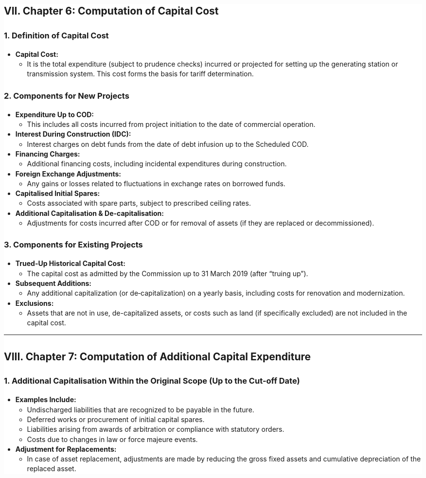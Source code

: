 
## **VII. Chapter 6: Computation of Capital Cost**

### **1. Definition of Capital Cost**

- **Capital Cost:**
    - It is the total expenditure (subject to prudence checks) incurred or projected for setting up the generating station or transmission system. This cost forms the basis for tariff determination.

### **2. Components for New Projects**

- **Expenditure Up to COD:**
    - This includes all costs incurred from project initiation to the date of commercial operation.
- **Interest During Construction (IDC):**
    - Interest charges on debt funds from the date of debt infusion up to the Scheduled COD.
- **Financing Charges:**
    - Additional financing costs, including incidental expenditures during construction.
- **Foreign Exchange Adjustments:**
    - Any gains or losses related to fluctuations in exchange rates on borrowed funds.
- **Capitalised Initial Spares:**
    - Costs associated with spare parts, subject to prescribed ceiling rates.
- **Additional Capitalisation & De-capitalisation:**
    - Adjustments for costs incurred after COD or for removal of assets (if they are replaced or decommissioned).

### **3. Components for Existing Projects**

- **Trued-Up Historical Capital Cost:**
    - The capital cost as admitted by the Commission up to 31 March 2019 (after “truing up”).
- **Subsequent Additions:**
    - Any additional capitalization (or de‑capitalization) on a yearly basis, including costs for renovation and modernization.
- **Exclusions:**
    - Assets that are not in use, de-capitalized assets, or costs such as land (if specifically excluded) are not included in the capital cost.

---

## **VIII. Chapter 7: Computation of Additional Capital Expenditure**

### **1. Additional Capitalisation Within the Original Scope (Up to the Cut-off Date)**

- **Examples Include:**
    - Undischarged liabilities that are recognized to be payable in the future.
    - Deferred works or procurement of initial capital spares.
    - Liabilities arising from awards of arbitration or compliance with statutory orders.
    - Costs due to changes in law or force majeure events.
- **Adjustment for Replacements:**
    - In case of asset replacement, adjustments are made by reducing the gross fixed assets and cumulative depreciation of the replaced asset.

